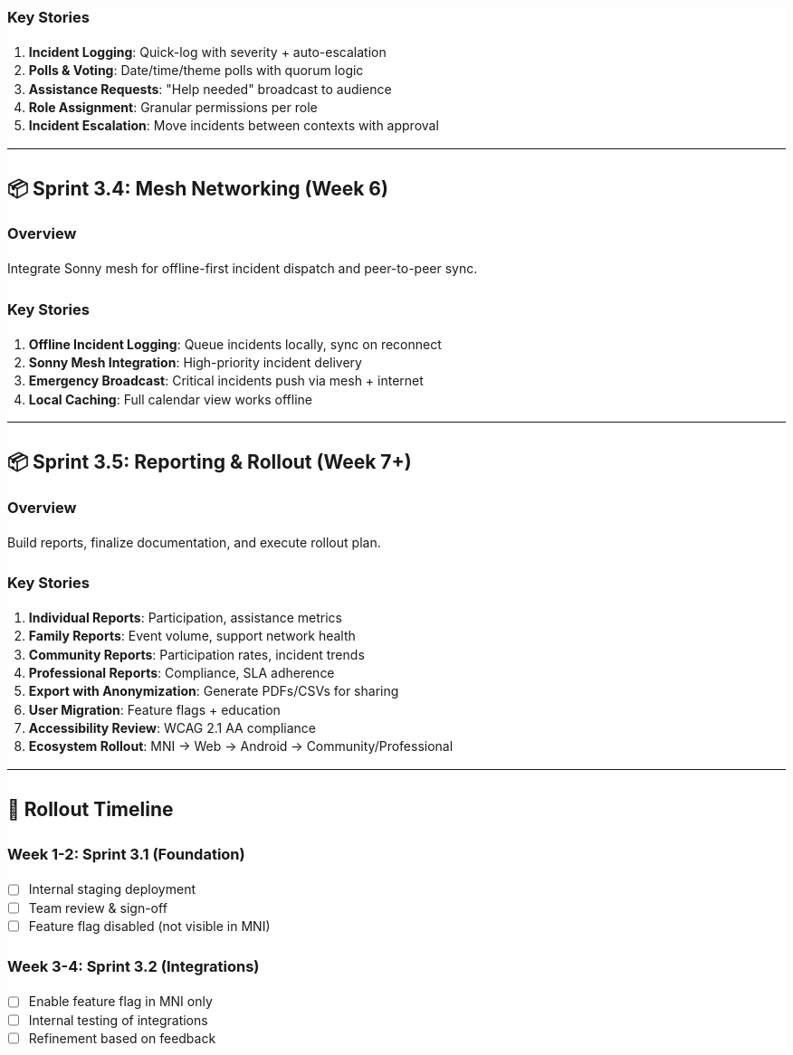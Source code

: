 ### Key Stories
1. **Incident Logging**: Quick-log with severity + auto-escalation
2. **Polls & Voting**: Date/time/theme polls with quorum logic
3. **Assistance Requests**: "Help needed" broadcast to audience
4. **Role Assignment**: Granular permissions per role
5. **Incident Escalation**: Move incidents between contexts with approval

---

## 📦 Sprint 3.4: Mesh Networking (Week 6)

### Overview
Integrate Sonny mesh for offline-first incident dispatch and peer-to-peer sync.

### Key Stories
1. **Offline Incident Logging**: Queue incidents locally, sync on reconnect
2. **Sonny Mesh Integration**: High-priority incident delivery
3. **Emergency Broadcast**: Critical incidents push via mesh + internet
4. **Local Caching**: Full calendar view works offline

---

## 📦 Sprint 3.5: Reporting & Rollout (Week 7+)

### Overview
Build reports, finalize documentation, and execute rollout plan.

### Key Stories
1. **Individual Reports**: Participation, assistance metrics
2. **Family Reports**: Event volume, support network health
3. **Community Reports**: Participation rates, incident trends
4. **Professional Reports**: Compliance, SLA adherence
5. **Export with Anonymization**: Generate PDFs/CSVs for sharing
6. **User Migration**: Feature flags + education
7. **Accessibility Review**: WCAG 2.1 AA compliance
8. **Ecosystem Rollout**: MNI → Web → Android → Community/Professional

---

## 🚀 Rollout Timeline

### Week 1-2: Sprint 3.1 (Foundation)
- [ ] Internal staging deployment
- [ ] Team review & sign-off
- [ ] Feature flag disabled (not visible in MNI)

### Week 3-4: Sprint 3.2 (Integrations)
- [ ] Enable feature flag in MNI only
- [ ] Internal testing of integrations
- [ ] Refinement based on feedback
